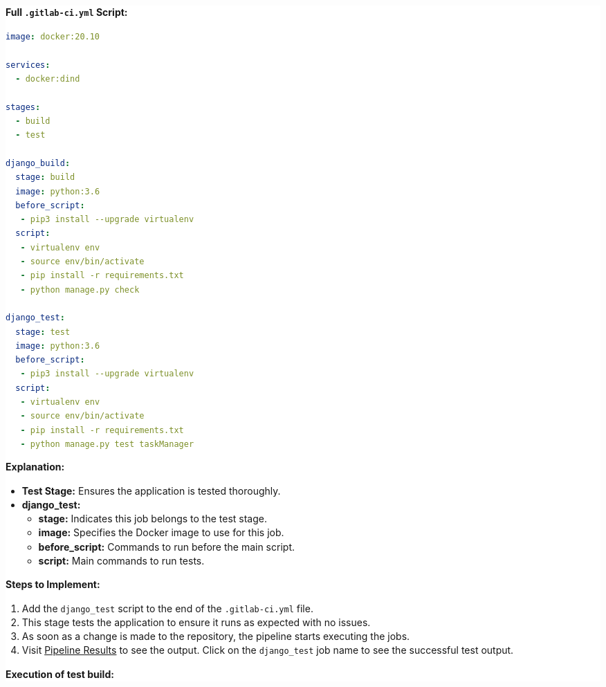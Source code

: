 **Full `.gitlab-ci.yml` Script:**
```yaml
image: docker:20.10

services:
  - docker:dind

stages:
  - build
  - test

django_build:
  stage: build
  image: python:3.6
  before_script:
   - pip3 install --upgrade virtualenv
  script:
   - virtualenv env
   - source env/bin/activate
   - pip install -r requirements.txt
   - python manage.py check

django_test:
  stage: test
  image: python:3.6
  before_script:
   - pip3 install --upgrade virtualenv
  script:
   - virtualenv env
   - source env/bin/activate
   - pip install -r requirements.txt
   - python manage.py test taskManager
```

**Explanation:**

- **Test Stage:** Ensures the application is tested thoroughly.
- **django_test:** 
  - **stage:** Indicates this job belongs to the test stage.
  - **image:** Specifies the Docker image to use for this job.
  - **before_script:** Commands to run before the main script.
  - **script:** Main commands to run tests.

**Steps to Implement:**

1. Add the `django_test` script to the end of the `.gitlab-ci.yml` file.
2. This stage tests the application to ensure it runs as expected with no issues.
3. As soon as a change is made to the repository, the pipeline starts executing the jobs.
4. Visit [Pipeline Results](https://gitlab-ce-oiahxczk.lab.practical-devsecops.training/root/django-nv/pipelines) to see the output. Click on the `django_test` job name to see the successful test output.

**Execution of test build:**
